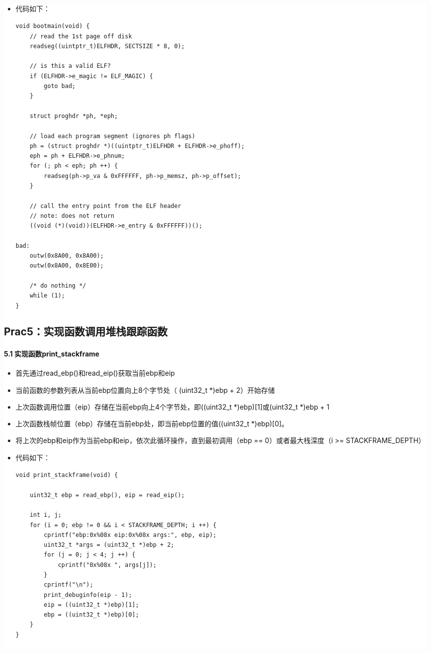 * 代码如下：
	```
	void bootmain(void) {
	    // read the 1st page off disk
	    readseg((uintptr_t)ELFHDR, SECTSIZE * 8, 0); 
	
	    // is this a valid ELF?
	    if (ELFHDR->e_magic != ELF_MAGIC) {
	        goto bad;
	    }   
	
	    struct proghdr *ph, *eph;
	
	    // load each program segment (ignores ph flags)
	    ph = (struct proghdr *)((uintptr_t)ELFHDR + ELFHDR->e_phoff);
	    eph = ph + ELFHDR->e_phnum;
	    for (; ph < eph; ph ++) {
	        readseg(ph->p_va & 0xFFFFFF, ph->p_memsz, ph->p_offset);
	    }   
	
	    // call the entry point from the ELF header
	    // note: does not return
	    ((void (*)(void))(ELFHDR->e_entry & 0xFFFFFF))();
	
	bad:
	    outw(0x8A00, 0x8A00);
	    outw(0x8A00, 0x8E00);
	
	    /* do nothing */
	    while (1);
	}
	```

## Prac5：实现函数调用堆栈跟踪函数

#### 5.1 实现函数print_stackframe

* 首先通过read_ebp()和read_eip()获取当前ebp和eip
* 当前函数的参数列表从当前ebp位置向上8个字节处（ (uint32_t *)ebp + 2）开始存储
* 上次函数调用位置（eip）存储在当前ebp向上4个字节处，即((uint32_t *)ebp)[1]或(uint32_t *)ebp + 1
* 上次函数栈帧位置（ebp）存储在当前ebp处，即当前ebp位置的值((uint32_t *)ebp)[0]。
* 将上次的ebp和eip作为当前ebp和eip，依次此循环操作，直到最初调用（ebp == 0）或者最大栈深度（i >= STACKFRAME_DEPTH）
* 代码如下：
	
	```
	void print_stackframe(void) {  
	
	    uint32_t ebp = read_ebp(), eip = read_eip();
	
	    int i, j;
	    for (i = 0; ebp != 0 && i < STACKFRAME_DEPTH; i ++) {
	        cprintf("ebp:0x%08x eip:0x%08x args:", ebp, eip);
	        uint32_t *args = (uint32_t *)ebp + 2;
	        for (j = 0; j < 4; j ++) {
	            cprintf("0x%08x ", args[j]);
	        }   
	        cprintf("\n");
	        print_debuginfo(eip - 1); 
	        eip = ((uint32_t *)ebp)[1];
	        ebp = ((uint32_t *)ebp)[0];
	    }
	}
	